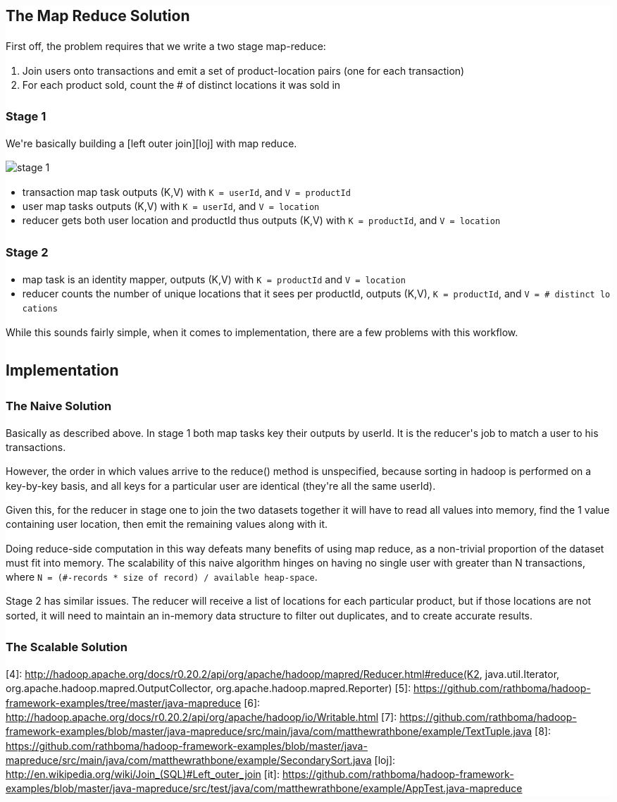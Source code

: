 ## The Map Reduce Solution

First off, the problem requires that we write a two stage map-reduce:

1. Join users onto transactions and emit a set of product-location pairs (one for each transaction)
2. For each product sold, count the # of distinct locations it was sold in


### Stage 1

We're basically building a [left outer join][loj] with map reduce.

![stage 1](/img/mr-join.png "mad drawing skillz")

- transaction map task outputs (K,V) with `K = userId`, and `V = productId`
- user map tasks outputs (K,V) with `K = userId`, and `V = location`
- reducer gets both user location and productId thus outputs (K,V) with `K = productId`, and `V = location`


### Stage 2

- map task is an identity mapper, outputs (K,V) with `K = productId` and `V = location`
- reducer counts the number of unique locations that it sees per productId, outputs (K,V), `K = productId`, and `V = # distinct locations`

While this sounds fairly simple, when it comes to implementation, there are a few problems with this workflow.


## Implementation

### The Naive Solution

Basically as described above. In stage 1 both map tasks key their outputs by userId. It is the reducer's job to match a user to his transactions.

However, the order in which values arrive to the reduce() method is unspecified, because sorting in hadoop is performed on a key-by-key basis, and all keys for a particular user are identical (they're all the same userId).

Given this, for the reducer in stage one to join the two datasets together it will have to read all values into memory, find the 1 value containing user location, then emit the remaining values along with it.

Doing reduce-side computation in this way defeats many benefits of using map reduce, as a non-trivial proportion of the dataset must fit into memory. The scalability of this naive algorithm hinges on having no single user with greater than N transactions, where `N = (#-records * size of record) / available heap-space`.

Stage 2 has similar issues. The reducer will receive a list of locations for each particular product, but if those locations are not sorted, it will need to maintain an in-memory data structure to filter out duplicates, and to create accurate results.

### The Scalable Solution


[1]: /2013/01/05/a-quick-guide-to-hadoop-map-reduce-frameworks.html
[2]: /2013/01/05/a-quick-guide-to-hadoop-map-reduce-frameworks.html#walkthrough
[3]: http://www.scala-lang.org/
[4]: http://hadoop.apache.org/docs/r0.20.2/api/org/apache/hadoop/mapred/Reducer.html#reduce(K2, java.util.Iterator, org.apache.hadoop.mapred.OutputCollector, org.apache.hadoop.mapred.Reporter)
[5]: https://github.com/rathboma/hadoop-framework-examples/tree/master/java-mapreduce
[6]: http://hadoop.apache.org/docs/r0.20.2/api/org/apache/hadoop/io/Writable.html
[7]: https://github.com/rathboma/hadoop-framework-examples/blob/master/java-mapreduce/src/main/java/com/matthewrathbone/example/TextTuple.java
[8]: https://github.com/rathboma/hadoop-framework-examples/blob/master/java-mapreduce/src/main/java/com/matthewrathbone/example/SecondarySort.java
[loj]: http://en.wikipedia.org/wiki/Join_(SQL)#Left_outer_join
[it]: https://github.com/rathboma/hadoop-framework-examples/blob/master/java-mapreduce/src/test/java/com/matthewrathbone/example/AppTest.java-mapreduce